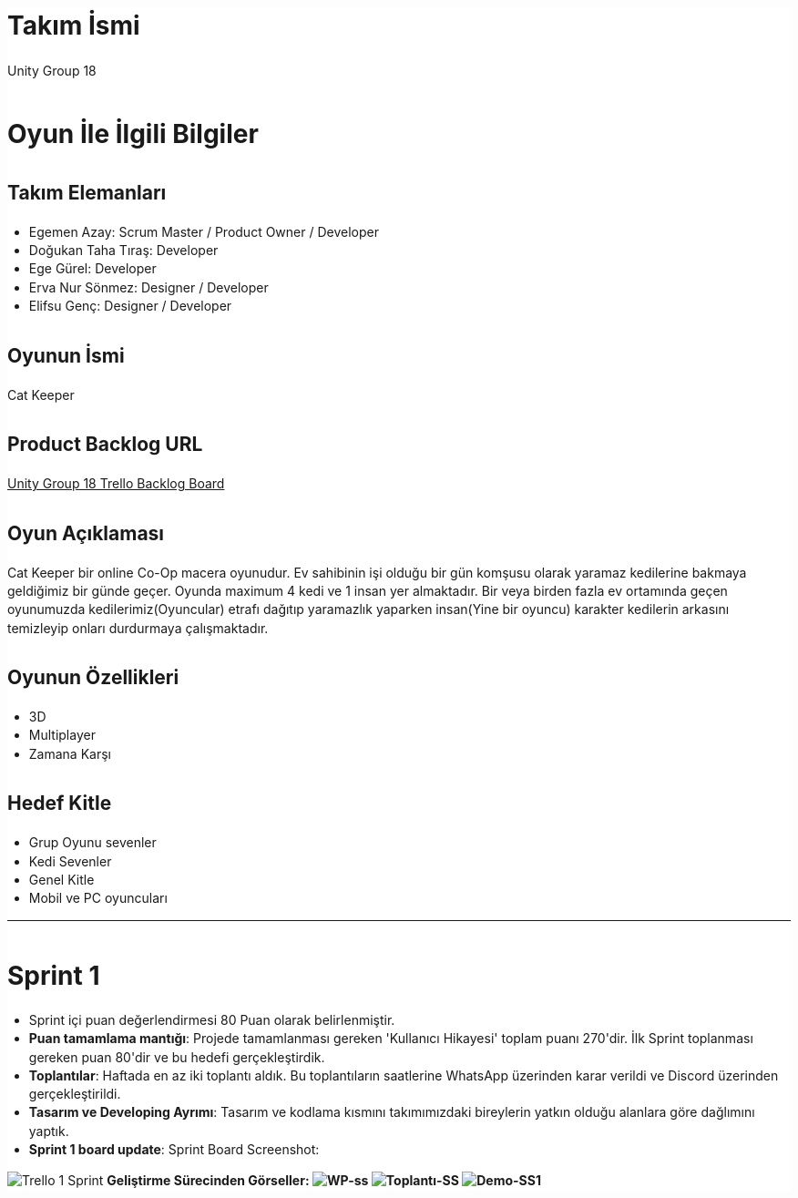# **Takım İsmi**

Unity Group 18

# Oyun İle İlgili Bilgiler

## Takım Elemanları
- Egemen Azay: Scrum Master / Product Owner / Developer
- Doğukan Taha Tıraş: Developer
- Ege Gürel: Developer
- Erva Nur Sönmez: Designer / Developer
- Elifsu Genç: Designer / Developer

## Oyunun İsmi
Cat Keeper

## Product Backlog URL
[Unity Group 18 Trello Backlog Board](https://trello.com/b/OcLK5jfy/bootcamp-2024)

## Oyun Açıklaması
Cat Keeper bir online Co-Op macera oyunudur. Ev sahibinin işi olduğu bir gün komşusu olarak yaramaz kedilerine bakmaya geldiğimiz bir günde geçer. Oyunda maximum 4 kedi ve 1 insan yer almaktadır. Bir veya birden fazla ev ortamında geçen oyunumuzda kedilerimiz(Oyuncular) etrafı dağıtıp yaramazlık yaparken insan(Yine bir oyuncu) karakter kedilerin arkasını temizleyip onları durdurmaya çalışmaktadır.

## Oyunun Özellikleri
- 3D
- Multiplayer
- Zamana Karşı

## Hedef Kitle
- Grup Oyunu sevenler
- Kedi Sevenler
- Genel Kitle
- Mobil ve PC oyuncuları

---

# Sprint 1

- Sprint içi puan değerlendirmesi 80 Puan olarak belirlenmiştir.
- **Puan tamamlama mantığı**: Projede tamamlanması gereken 'Kullanıcı Hikayesi' toplam puanı 270'dir. İlk Sprint toplanması gereken puan 80'dir ve bu hedefi gerçekleştirdik.
- **Toplantılar**: Haftada en az iki toplantı aldık. Bu toplantıların saatlerine WhatsApp üzerinden karar verildi ve Discord üzerinden gerçekleştirildi.
- **Tasarım ve Developing Ayrımı**: Tasarım ve kodlama kısmını takımımızdaki bireylerin yatkın olduğu alanlara göre dağlımını yaptık.
- **Sprint 1 board update**: Sprint Board Screenshot:
<img width="1171" alt="Trello 1  Sprint" src="https://github.com/egemenazay/OUABootCampGroup18/blob/main/ScrumDocuments/Ekran%20g%C3%B6r%C3%BCnt%C3%BCs%C3%BC%202024-07-08%20220254.png">
<strong>Geliştirme Sürecinden Görseller:<strong/>
<img width="736" alt="WP-ss" src="https://github.com/egemenazay/OUABootCampGroup18/blob/main/ScrumDocuments/Ekran%20g%C3%B6r%C3%BCnt%C3%BCs%C3%BC%202024-07-07%20005101.png">
<img width="987" alt="Toplantı-SS" src="https://github.com/egemenazay/OUABootCampGroup18/blob/main/ScrumDocuments/Ekran_goruntusu_2024-06-27_222047.png">
<img width="962" alt="Demo-SS1" src="https://github.com/egemenazay/OUABootCampGroup18/blob/main/ScrumDocuments/Kedi%20Demo.png">